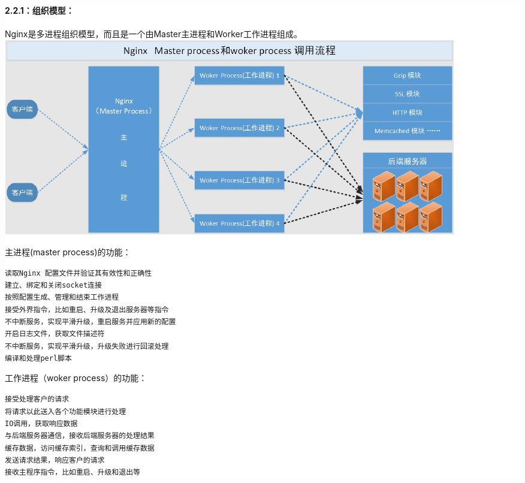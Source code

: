 #### 2.2.1：组织模型：

Nginx是多进程组织模型，而且是一个由Master主进程和Worker工作进程组成。
![nginx_19](./images/31-nginx/nginx_19.png)

主进程(master process)的功能：

```
读取Nginx 配置文件并验证其有效性和正确性
建立、绑定和关闭socket连接
按照配置生成、管理和结束工作进程
接受外界指令，比如重启、升级及退出服务器等指令
不中断服务，实现平滑升级，重启服务并应用新的配置
开启日志文件，获取文件描述符
不中断服务，实现平滑升级，升级失败进行回滚处理
编译和处理perl脚本
```

工作进程（woker process）的功能：

```
接受处理客户的请求
将请求以此送入各个功能模块进行处理
IO调用，获取响应数据
与后端服务器通信，接收后端服务器的处理结果
缓存数据，访问缓存索引，查询和调用缓存数据
发送请求结果，响应客户的请求
接收主程序指令，比如重启、升级和退出等
```

